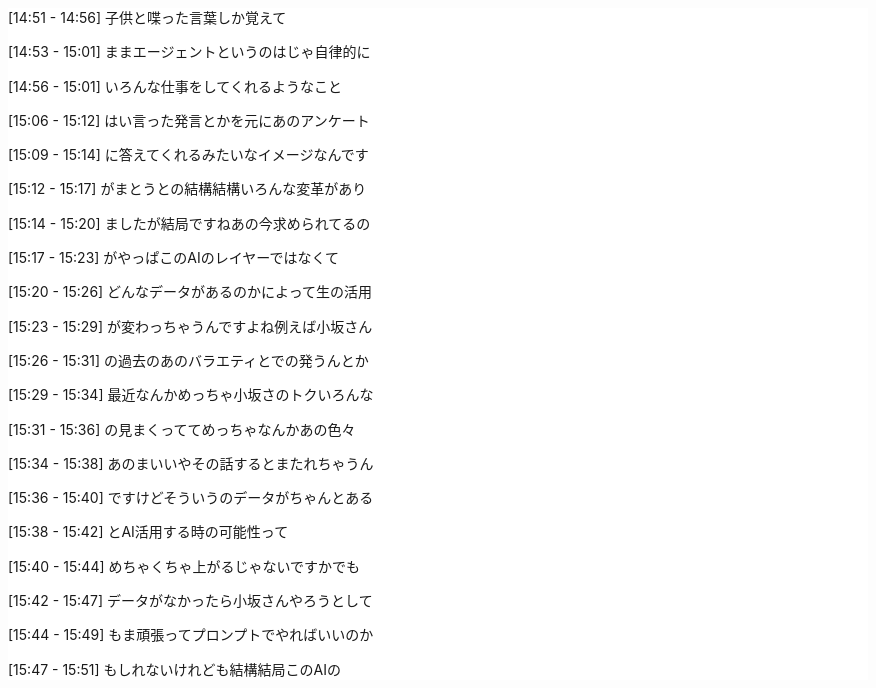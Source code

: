 [14:51 - 14:56]
子供と喋った言葉しか覚えて

[14:53 - 15:01]
ままエージェントというのはじゃ自律的に

[14:56 - 15:01]
いろんな仕事をしてくれるようなこと

[15:06 - 15:12]
はい言った発言とかを元にあのアンケート

[15:09 - 15:14]
に答えてくれるみたいなイメージなんです

[15:12 - 15:17]
がまとうとの結構結構いろんな変革があり

[15:14 - 15:20]
ましたが結局ですねあの今求められてるの

[15:17 - 15:23]
がやっぱこのAIのレイヤーではなくて

[15:20 - 15:26]
どんなデータがあるのかによって生の活用

[15:23 - 15:29]
が変わっちゃうんですよね例えば小坂さん

[15:26 - 15:31]
の過去のあのバラエティとでの発うんとか

[15:29 - 15:34]
最近なんかめっちゃ小坂さのトクいろんな

[15:31 - 15:36]
の見まくっててめっちゃなんかあの色々

[15:34 - 15:38]
あのまいいやその話するとまたれちゃうん

[15:36 - 15:40]
ですけどそういうのデータがちゃんとある

[15:38 - 15:42]
とAI活用する時の可能性って

[15:40 - 15:44]
めちゃくちゃ上がるじゃないですかでも

[15:42 - 15:47]
データがなかったら小坂さんやろうとして

[15:44 - 15:49]
もま頑張ってプロンプトでやればいいのか

[15:47 - 15:51]
もしれないけれども結構結局このAIの
